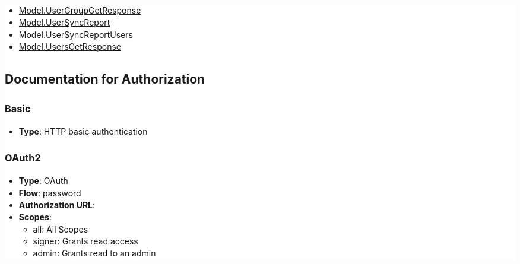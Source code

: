  - [Model.UserGroupGetResponse](docs/UserGroupGetResponse.md)
 - [Model.UserSyncReport](docs/UserSyncReport.md)
 - [Model.UserSyncReportUsers](docs/UserSyncReportUsers.md)
 - [Model.UsersGetResponse](docs/UsersGetResponse.md)


## Documentation for Authorization


### Basic


- **Type**: HTTP basic authentication


### OAuth2


- **Type**: OAuth
- **Flow**: password
- **Authorization URL**: 
- **Scopes**: 
  - all: All Scopes
  - signer: Grants read access
  - admin: Grants read to an admin

